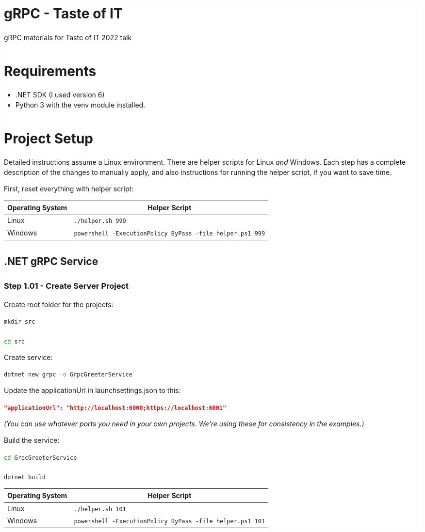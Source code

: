 # gRPC - Taste of IT

gRPC materials for Taste of IT 2022 talk

# Requirements

* .NET SDK (I used version 6)
* Python 3 with the venv module installed.

# Project Setup

Detailed instructions assume a Linux environment.  There are helper scripts for Linux _and_ Windows.  Each step has a complete description of the changes to manually apply, and also instructions for running the helper script, if you want to save time.

First, reset everything with helper script:

Operating System | Helper Script
---------|----------
Linux | `./helper.sh 999`
Windows | `powershell -ExecutionPolicy ByPass -file helper.ps1 999`

## .NET gRPC Service

### Step 1.01 - Create Server Project

Create root folder for the projects:

```bash
mkdir src

cd src
```
Create service:

```bash
dotnet new grpc -o GrpcGreeterService
```

Update the applicationUrl in launchsettings.json to this:

```json
"applicationUrl": "http://localhost:6000;https://localhost:6001"
```

_(You can use whatever ports you need in your own projects. We're using these for consistency in the examples.)_

Build the service:

```bash
cd GrpcGreeterService

dotnet build
```
Operating System | Helper Script
---------|----------
Linux | `./helper.sh 101`
Windows | `powershell -ExecutionPolicy ByPass -file helper.ps1 101`
